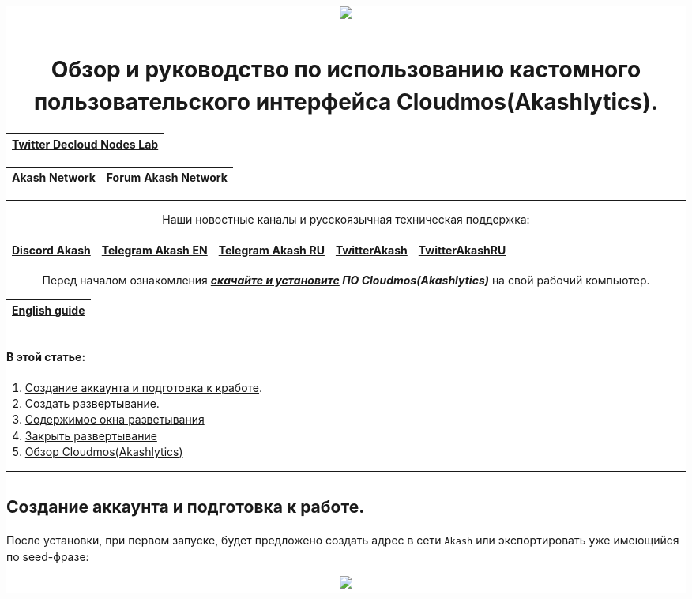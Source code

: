 <div align="center">
  
<p align="center"><img src="https://user-images.githubusercontent.com/23629420/219872517-2adc32b1-5f64-4d48-9a81-1e2ef6b01a53.png" width=90% </p>
  
# Обзор и руководство по использованию кастомного пользовательского интерфейса Cloudmos(Akashlytics).


  </div>
  
<div align="center">
  
| [Twitter Decloud Nodes Lab](https://twitter.com/NodesLab) | 
|:--:|

| [Akash Network](https://akash.network/) | [Forum Akash Network](https://forum.akash.network/) | 
|:--:|:--:|
___

Наши новостные каналы и русскоязычная техническая поддержка:

| [Discord Akash](https://discord.akash.network/) | [Telegram Akash EN](https://t.me/AkashNW) | [Telegram Akash RU](https://t.me/akash_ru) | [TwitterAkash](https://twitter.com/akashnet_) | [TwitterAkashRU](https://twitter.com/akash_ru) |
|:--:|:--:|:--:|:--:|:--:|

Перед началом ознакомления ***[скачайте и установите](https://cloudmos.io/cloud-deploy) ПО Cloudmos(Akashlytics)*** на свой рабочий компьютер.

| [English guide](/English/Cloudmos(Akashlytics).md) | 
|:--:|  
</div>

___

#### В этой статье:
1. [Создание аккаунта и подготовка к кработе](/Russian/Cloudmos(Akashlytics).md#%D1%81%D0%BE%D0%B7%D0%B4%D0%B0%D0%BD%D0%B8%D0%B5-%D0%B0%D0%BA%D0%BA%D0%B0%D1%83%D0%BD%D1%82%D0%B0-%D0%B8-%D0%BF%D0%BE%D0%B4%D0%B3%D0%BE%D1%82%D0%BE%D0%B2%D0%BA%D0%B0-%D0%BA-%D1%80%D0%B0%D0%B1%D0%BE%D1%82%D0%B5).
2. [Создать развертывание](/Russian/Cloudmos(Akashlytics).md#%D1%82%D0%B5%D1%81%D1%82%D0%BE%D0%B2%D0%BE%D0%B5-%D1%80%D0%B0%D0%B7%D0%B2%D0%B5%D1%80%D1%82%D1%8B%D0%B2%D0%B0%D0%BD%D0%B8%D0%B5).
3. [Содержимое окна разветывания](/Russian/Cloudmos(Akashlytics).md#%D1%81%D0%BE%D0%B4%D0%B5%D1%80%D0%B6%D0%B8%D0%BC%D0%BE%D0%B5-%D0%BE%D0%BA%D0%BD%D0%B0-%D1%80%D0%B0%D0%B7%D0%B2%D0%B5%D1%80%D1%82%D1%8B%D0%B2%D0%B0%D0%BD%D0%B8%D1%8F)
4. [Закрыть развертывание](/Russian/Cloudmos(Akashlytics).md#%D0%B7%D0%B0%D0%BA%D1%80%D1%8B%D1%82%D1%8C-%D1%80%D0%B0%D0%B7%D0%B2%D0%B5%D1%80%D1%82%D1%8B%D0%B2%D0%B0%D0%BD%D0%B8%D0%B5)
5. [Обзор Cloudmos(Akashlytics)](/Russian/Cloudmos(Akashlytics).md#%D0%BE%D0%B1%D0%B7%D0%BE%D1%80-%D1%84%D1%83%D0%BD%D0%BA%D1%86%D0%B8%D0%BE%D0%BD%D0%B0%D0%BB%D0%B0-cloudmosakashlytics)

___

## Создание аккаунта и подготовка к работе.

После установки, при первом запуске, будет предложено создать адрес в сети ```Akash``` или экспортировать уже имеющийся по seed-фразе:

<p align="center"><img src="https://user-images.githubusercontent.com/23629420/179983489-a8b76248-edea-4356-8e87-3ec2761ae8b8.png" width=30% </p>
